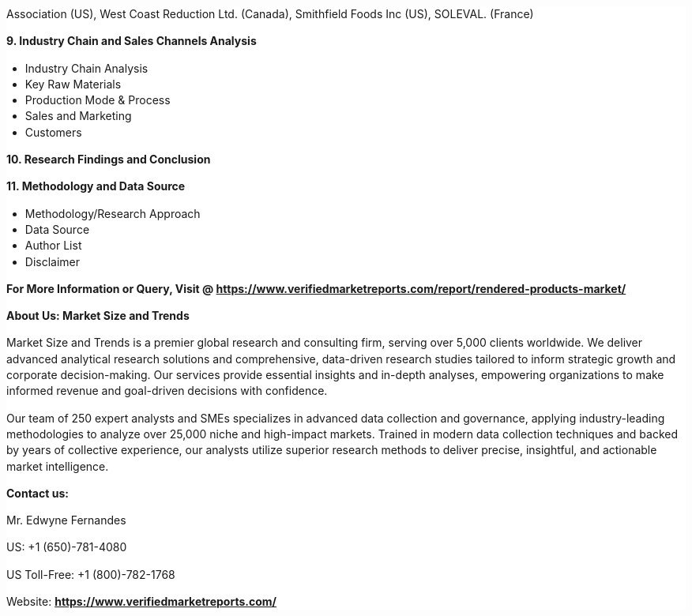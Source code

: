 Association (US), West Coast Reduction Ltd. (Canada), Smithfield Foods Inc (US), SOLEVAL. (France)</strong></p><p><strong>9. Industry Chain and Sales Channels Analysis</strong></p><ul><li>Industry Chain Analysis</li><li>Key Raw Materials</li><li>Production Mode &amp; Process</li><li>Sales and Marketing</li><li>Customers</li></ul><p><strong>10. Research Findings and Conclusion</strong></p><p><strong>11. Methodology and Data Source</strong></p><ul><li>Methodology/Research Approach</li><li>Data Source</li><li>Author List</li><li>Disclaimer</li></ul></p><p><strong>For More Information or Query, Visit @ <a href="https://www.verifiedmarketreports.com/report/rendered-products-market/">https://www.verifiedmarketreports.com/report/rendered-products-market/</a></strong></p><p><strong>About Us: Market Size and Trends</strong></p><p>Market Size and Trends is a premier global research and consulting firm, serving over 5,000 clients worldwide. We deliver advanced analytical research solutions and comprehensive, data-driven research studies tailored to inform strategic growth and corporate decision-making. Our services provide essential insights and in-depth analyses, empowering organizations to make informed revenue and goal-driven decisions with confidence.</p><p>Our team of 250 expert analysts and SMEs specializes in advanced data collection and governance, applying industry-leading methodologies to analyze over 25,000 niche and high-impact markets. Trained in modern data collection techniques and backed by years of collective experience, our analysts utilize superior research methods to deliver precise, insightful, and actionable market intelligence.</p><p><strong>Contact us:</strong></p><p>Mr. Edwyne Fernandes</p><p>US: +1 (650)-781-4080</p><p>US Toll-Free: +1 (800)-782-1768</p><p>Website: <strong><a href="https://www.verifiedmarketreports.com/">https://www.verifiedmarketreports.com/</a></strong></p>
